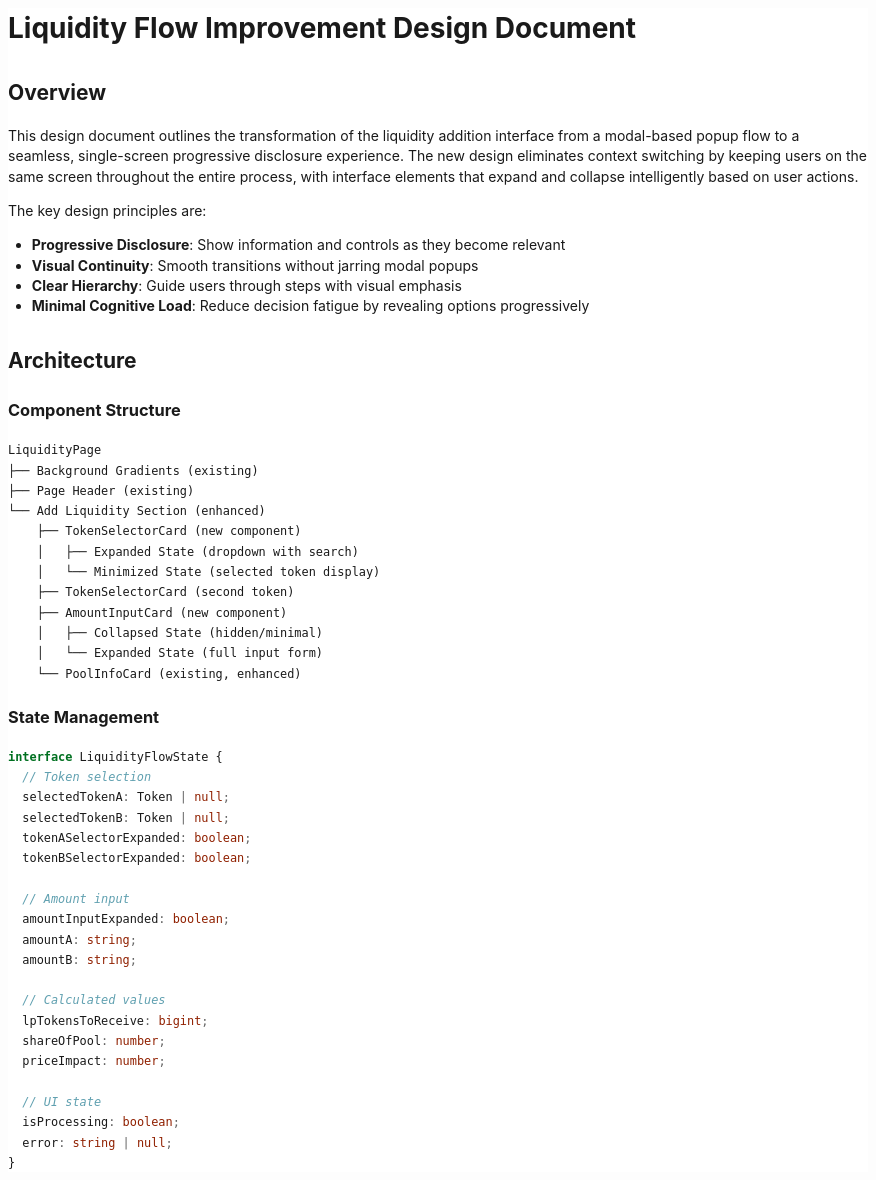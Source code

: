 # Liquidity Flow Improvement Design Document

## Overview

This design document outlines the transformation of the liquidity addition interface from a modal-based popup flow to a seamless, single-screen progressive disclosure experience. The new design eliminates context switching by keeping users on the same screen throughout the entire process, with interface elements that expand and collapse intelligently based on user actions.

The key design principles are:
- **Progressive Disclosure**: Show information and controls as they become relevant
- **Visual Continuity**: Smooth transitions without jarring modal popups
- **Clear Hierarchy**: Guide users through steps with visual emphasis
- **Minimal Cognitive Load**: Reduce decision fatigue by revealing options progressively

## Architecture

### Component Structure

```
LiquidityPage
├── Background Gradients (existing)
├── Page Header (existing)
└── Add Liquidity Section (enhanced)
    ├── TokenSelectorCard (new component)
    │   ├── Expanded State (dropdown with search)
    │   └── Minimized State (selected token display)
    ├── TokenSelectorCard (second token)
    ├── AmountInputCard (new component)
    │   ├── Collapsed State (hidden/minimal)
    │   └── Expanded State (full input form)
    └── PoolInfoCard (existing, enhanced)
```

### State Management

```typescript
interface LiquidityFlowState {
  // Token selection
  selectedTokenA: Token | null;
  selectedTokenB: Token | null;
  tokenASelectorExpanded: boolean;
  tokenBSelectorExpanded: boolean;
  
  // Amount input
  amountInputExpanded: boolean;
  amountA: string;
  amountB: string;
  
  // Calculated values
  lpTokensToReceive: bigint;
  shareOfPool: number;
  priceImpact: number;
  
  // UI state
  isProcessing: boolean;
  error: string | null;
}
```
